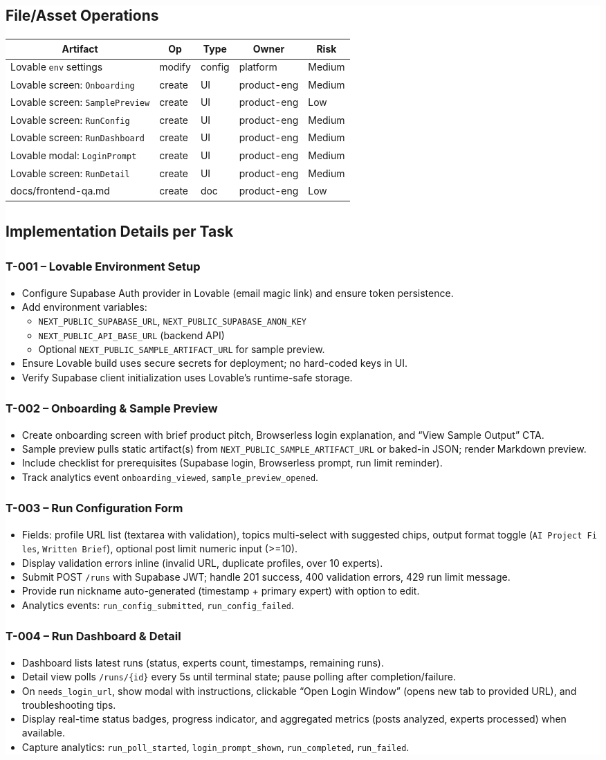## File/Asset Operations
| Artifact | Op | Type | Owner | Risk |
| --- | --- | --- | --- | --- |
| Lovable `env` settings | modify | config | platform | Medium |
| Lovable screen: `Onboarding` | create | UI | product-eng | Medium |
| Lovable screen: `SamplePreview` | create | UI | product-eng | Low |
| Lovable screen: `RunConfig` | create | UI | product-eng | Medium |
| Lovable screen: `RunDashboard` | create | UI | product-eng | Medium |
| Lovable modal: `LoginPrompt` | create | UI | product-eng | Medium |
| Lovable screen: `RunDetail` | create | UI | product-eng | Medium |
| docs/frontend-qa.md | create | doc | product-eng | Low |

## Implementation Details per Task

### T-001 – Lovable Environment Setup
- Configure Supabase Auth provider in Lovable (email magic link) and ensure token persistence.  
- Add environment variables:  
  - `NEXT_PUBLIC_SUPABASE_URL`, `NEXT_PUBLIC_SUPABASE_ANON_KEY`  
  - `NEXT_PUBLIC_API_BASE_URL` (backend API)  
  - Optional `NEXT_PUBLIC_SAMPLE_ARTIFACT_URL` for sample preview.  
- Ensure Lovable build uses secure secrets for deployment; no hard-coded keys in UI.  
- Verify Supabase client initialization uses Lovable’s runtime-safe storage.

### T-002 – Onboarding & Sample Preview
- Create onboarding screen with brief product pitch, Browserless login explanation, and “View Sample Output” CTA.  
- Sample preview pulls static artifact(s) from `NEXT_PUBLIC_SAMPLE_ARTIFACT_URL` or baked-in JSON; render Markdown preview.  
- Include checklist for prerequisites (Supabase login, Browserless prompt, run limit reminder).  
- Track analytics event `onboarding_viewed`, `sample_preview_opened`.

### T-003 – Run Configuration Form
- Fields: profile URL list (textarea with validation), topics multi-select with suggested chips, output format toggle (`AI Project Files`, `Written Brief`), optional post limit numeric input (>=10).  
- Display validation errors inline (invalid URL, duplicate profiles, over 10 experts).  
- Submit POST `/runs` with Supabase JWT; handle 201 success, 400 validation errors, 429 run limit message.  
- Provide run nickname auto-generated (timestamp + primary expert) with option to edit.  
- Analytics events: `run_config_submitted`, `run_config_failed`.

### T-004 – Run Dashboard & Detail
- Dashboard lists latest runs (status, experts count, timestamps, remaining runs).  
- Detail view polls `/runs/{id}` every 5s until terminal state; pause polling after completion/failure.  
- On `needs_login_url`, show modal with instructions, clickable “Open Login Window” (opens new tab to provided URL), and troubleshooting tips.  
- Display real-time status badges, progress indicator, and aggregated metrics (posts analyzed, experts processed) when available.  
- Capture analytics: `run_poll_started`, `login_prompt_shown`, `run_completed`, `run_failed`.
